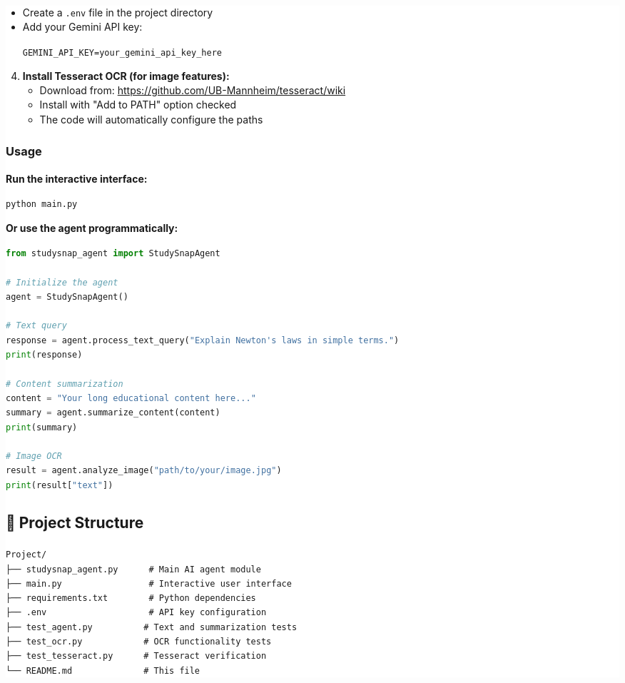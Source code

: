    - Create a `.env` file in the project directory
   - Add your Gemini API key:
     ```
     GEMINI_API_KEY=your_gemini_api_key_here
     ```

4. **Install Tesseract OCR (for image features):**
   - Download from: https://github.com/UB-Mannheim/tesseract/wiki
   - Install with "Add to PATH" option checked
   - The code will automatically configure the paths

### Usage

**Run the interactive interface:**

```bash
python main.py
```

**Or use the agent programmatically:**

```python
from studysnap_agent import StudySnapAgent

# Initialize the agent
agent = StudySnapAgent()

# Text query
response = agent.process_text_query("Explain Newton's laws in simple terms.")
print(response)

# Content summarization
content = "Your long educational content here..."
summary = agent.summarize_content(content)
print(summary)

# Image OCR
result = agent.analyze_image("path/to/your/image.jpg")
print(result["text"])
```

## 📁 Project Structure

```
Project/
├── studysnap_agent.py      # Main AI agent module
├── main.py                 # Interactive user interface
├── requirements.txt        # Python dependencies
├── .env                    # API key configuration
├── test_agent.py          # Text and summarization tests
├── test_ocr.py            # OCR functionality tests
├── test_tesseract.py      # Tesseract verification
└── README.md              # This file
```
